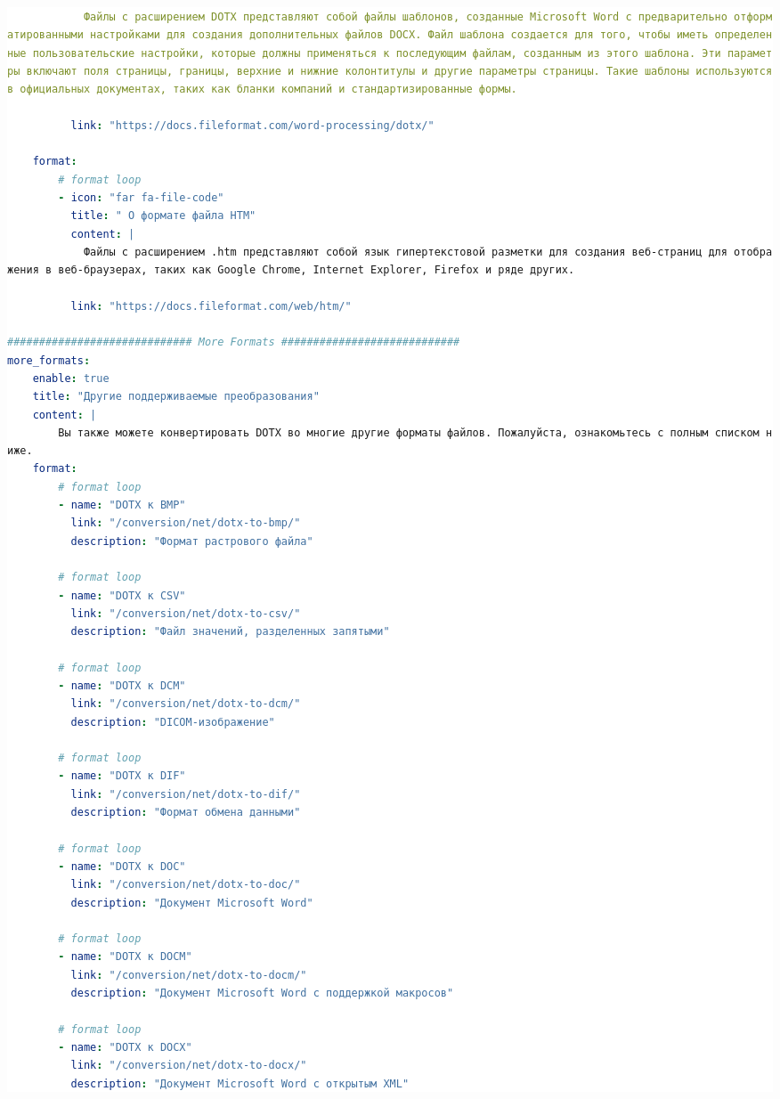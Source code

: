 ```yaml
            Файлы с расширением DOTX представляют собой файлы шаблонов, созданные Microsoft Word с предварительно отформатированными настройками для создания дополнительных файлов DOCX. Файл шаблона создается для того, чтобы иметь определенные пользовательские настройки, которые должны применяться к последующим файлам, созданным из этого шаблона. Эти параметры включают поля страницы, границы, верхние и нижние колонтитулы и другие параметры страницы. Такие шаблоны используются в официальных документах, таких как бланки компаний и стандартизированные формы.

          link: "https://docs.fileformat.com/word-processing/dotx/"

    format:
        # format loop
        - icon: "far fa-file-code"
          title: " О формате файла HTM"
          content: |
            Файлы с расширением .htm представляют собой язык гипертекстовой разметки для создания веб-страниц для отображения в веб-браузерах, таких как Google Chrome, Internet Explorer, Firefox и ряде других.

          link: "https://docs.fileformat.com/web/htm/"

############################# More Formats ############################
more_formats:
    enable: true
    title: "Другие поддерживаемые преобразования"
    content: |
        Вы также можете конвертировать DOTX во многие другие форматы файлов. Пожалуйста, ознакомьтесь с полным списком ниже.
    format: 
        # format loop
        - name: "DOTX к BMP"
          link: "/conversion/net/dotx-to-bmp/"
          description: "Формат растрового файла"

        # format loop
        - name: "DOTX к CSV"
          link: "/conversion/net/dotx-to-csv/"
          description: "Файл значений, разделенных запятыми"

        # format loop
        - name: "DOTX к DCM"
          link: "/conversion/net/dotx-to-dcm/"
          description: "DICOM-изображение"

        # format loop
        - name: "DOTX к DIF"
          link: "/conversion/net/dotx-to-dif/"
          description: "Формат обмена данными"

        # format loop
        - name: "DOTX к DOC"
          link: "/conversion/net/dotx-to-doc/"
          description: "Документ Microsoft Word"

        # format loop
        - name: "DOTX к DOCM"
          link: "/conversion/net/dotx-to-docm/"
          description: "Документ Microsoft Word с поддержкой макросов"

        # format loop
        - name: "DOTX к DOCX"
          link: "/conversion/net/dotx-to-docx/"
          description: "Документ Microsoft Word с открытым XML"

```
